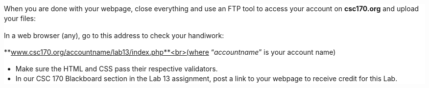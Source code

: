When you are done with your webpage, close everything and use an FTP tool to access your account on **csc170.org** and upload your files:

In a web browser (any), go to this address to check your handiwork: 

**www.csc170.org/accountname/lab13/index.php**<br>(where “*accountname*” is your account name)

- Make sure the HTML and CSS pass their respective validators.
- In our CSC 170 Blackboard section in the Lab 13 assignment, post a link to your webpage to receive credit for this Lab.

